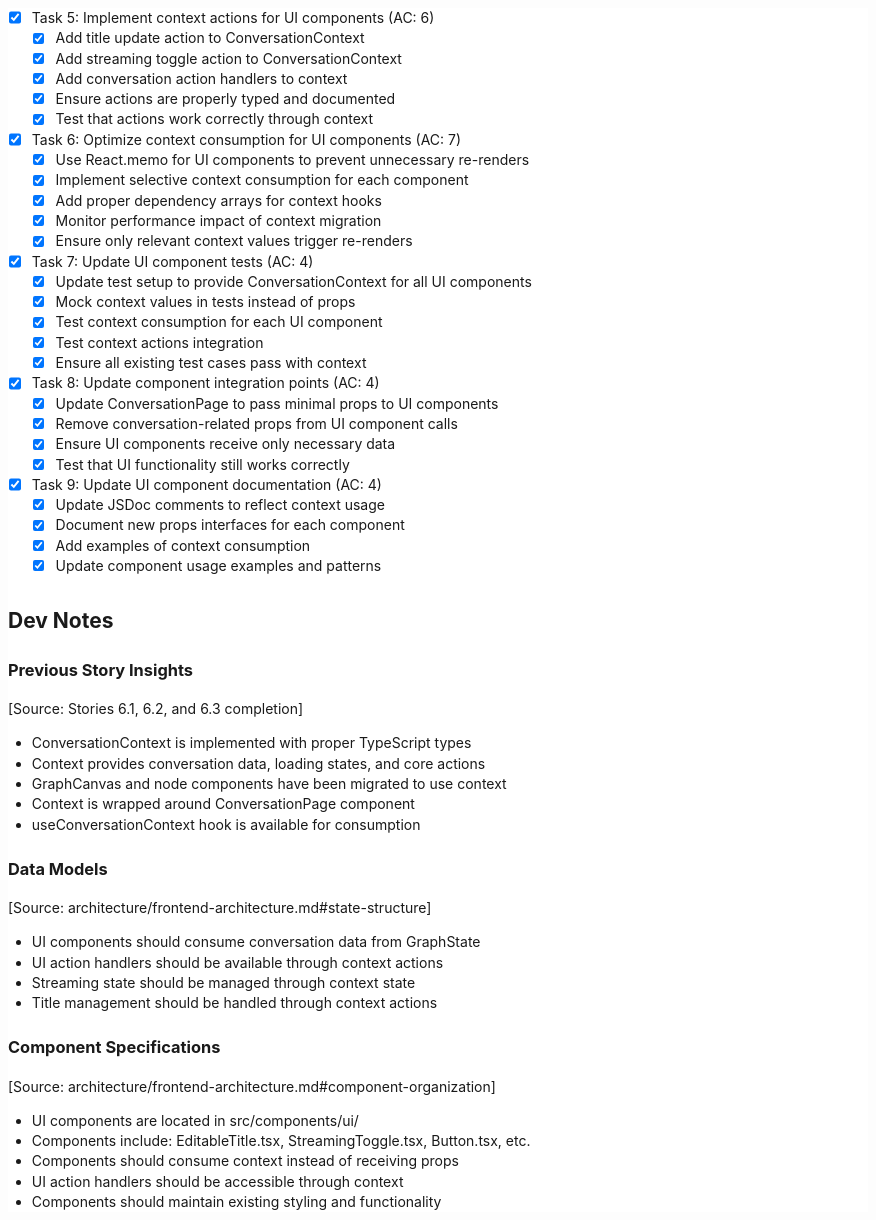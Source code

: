 - [x] Task 5: Implement context actions for UI components (AC: 6)
  - [x] Add title update action to ConversationContext
  - [x] Add streaming toggle action to ConversationContext
  - [x] Add conversation action handlers to context
  - [x] Ensure actions are properly typed and documented
  - [x] Test that actions work correctly through context

- [x] Task 6: Optimize context consumption for UI components (AC: 7)
  - [x] Use React.memo for UI components to prevent unnecessary re-renders
  - [x] Implement selective context consumption for each component
  - [x] Add proper dependency arrays for context hooks
  - [x] Monitor performance impact of context migration
  - [x] Ensure only relevant context values trigger re-renders

- [x] Task 7: Update UI component tests (AC: 4)
  - [x] Update test setup to provide ConversationContext for all UI components
  - [x] Mock context values in tests instead of props
  - [x] Test context consumption for each UI component
  - [x] Test context actions integration
  - [x] Ensure all existing test cases pass with context

- [x] Task 8: Update component integration points (AC: 4)
  - [x] Update ConversationPage to pass minimal props to UI components
  - [x] Remove conversation-related props from UI component calls
  - [x] Ensure UI components receive only necessary data
  - [x] Test that UI functionality still works correctly

- [x] Task 9: Update UI component documentation (AC: 4)
  - [x] Update JSDoc comments to reflect context usage
  - [x] Document new props interfaces for each component
  - [x] Add examples of context consumption
  - [x] Update component usage examples and patterns

## Dev Notes

### Previous Story Insights
[Source: Stories 6.1, 6.2, and 6.3 completion]
- ConversationContext is implemented with proper TypeScript types
- Context provides conversation data, loading states, and core actions
- GraphCanvas and node components have been migrated to use context
- Context is wrapped around ConversationPage component
- useConversationContext hook is available for consumption

### Data Models
[Source: architecture/frontend-architecture.md#state-structure]
- UI components should consume conversation data from GraphState
- UI action handlers should be available through context actions
- Streaming state should be managed through context state
- Title management should be handled through context actions

### Component Specifications
[Source: architecture/frontend-architecture.md#component-organization]
- UI components are located in src/components/ui/
- Components include: EditableTitle.tsx, StreamingToggle.tsx, Button.tsx, etc.
- Components should consume context instead of receiving props
- UI action handlers should be accessible through context
- Components should maintain existing styling and functionality
